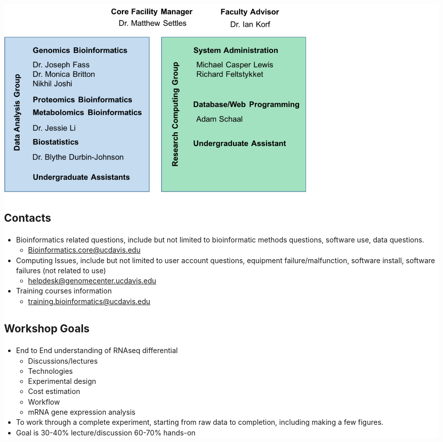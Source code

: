  <img src="base_figures/welcome_figure2.png" alt="welcome_figure2" width="600px"/>

## Contacts

* Bioinformatics related questions, include but not limited to bioinformatic methods questions, software use, data questions.
  * Bioinformatics.core@ucdavis.edu
* Computing Issues, include but not limited to user account questions, equipment failure/malfunction, software install, software failures (not related to use)
  * helpdesk@genomecenter.ucdavis.edu
* Training courses information
  * training.bioinformatics@ucdavis.edu

## Workshop Goals

* End to End understanding of RNAseq differential
  * Discussions/lectures
  * Technologies
  * Experimental design
  * Cost estimation
  * Workflow
  * mRNA gene expression analysis
* To work through a complete experiment, starting from raw data to completion, including making a few figures.
* Goal is 30-40% lecture/discussion 60-70% hands-on

